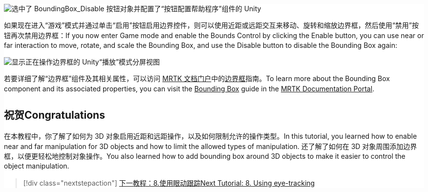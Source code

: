 ![选中了 BoundingBox_Disable 按钮对象并配置了“按钮配置帮助程序”组件的 Unity](images/mr-learning-base/base-07-section2-step1-3.png)

<span data-ttu-id="57a0f-198">如果现在进入“游戏”模式并通过单击“启用”按钮启用边界控件，则可以使用近距或远距交互来移动、旋转和缩放边界框，然后使用“禁用”按钮再次禁用边界框：</span><span class="sxs-lookup"><span data-stu-id="57a0f-198">If you now enter Game mode and enable the Bounds Control by clicking the Enable button, you can use near or far interaction to move, rotate, and scale the Bounding Box, and use the Disable button to disable the Bounding Box again:</span></span>

![显示正在操作边界框的 Unity“播放”模式分屏视图](images/mr-learning-base/base-07-section2-step1-4.png)

<span data-ttu-id="57a0f-200">若要详细了解“边界框”组件及其相关属性，可以访问 [MRTK 文档门户](https://microsoft.github.io/MixedRealityToolkit-Unity/README.html)中的[边界框](https://microsoft.github.io/MixedRealityToolkit-Unity/Documentation/README_BoundingBox.html)指南。</span><span class="sxs-lookup"><span data-stu-id="57a0f-200">To learn more about the Bounding Box component and its associated properties, you can visit the [Bounding Box](https://microsoft.github.io/MixedRealityToolkit-Unity/Documentation/README_BoundingBox.html) guide in the [MRTK Documentation Portal](https://microsoft.github.io/MixedRealityToolkit-Unity/README.html).</span></span>

## <a name="congratulations"></a><span data-ttu-id="57a0f-201">祝贺</span><span class="sxs-lookup"><span data-stu-id="57a0f-201">Congratulations</span></span>

<span data-ttu-id="57a0f-202">在本教程中，你了解了如何为 3D 对象启用近距和远距操作，以及如何限制允许的操作类型。</span><span class="sxs-lookup"><span data-stu-id="57a0f-202">In this tutorial, you learned how to enable near and far manipulation for 3D objects and how to limit the allowed types of manipulation.</span></span> <span data-ttu-id="57a0f-203">还了解了如何在 3D 对象周围添加边界框，以便更轻松地控制对象操作。</span><span class="sxs-lookup"><span data-stu-id="57a0f-203">You also learned how to add bounding box around 3D objects to make it easier to control the object manipulation.</span></span>

> [!div class="nextstepaction"]
> [<span data-ttu-id="57a0f-204">下一教程：8.使用眼动跟踪</span><span class="sxs-lookup"><span data-stu-id="57a0f-204">Next Tutorial: 8. Using eye-tracking</span></span>](mr-learning-base-08.md)
